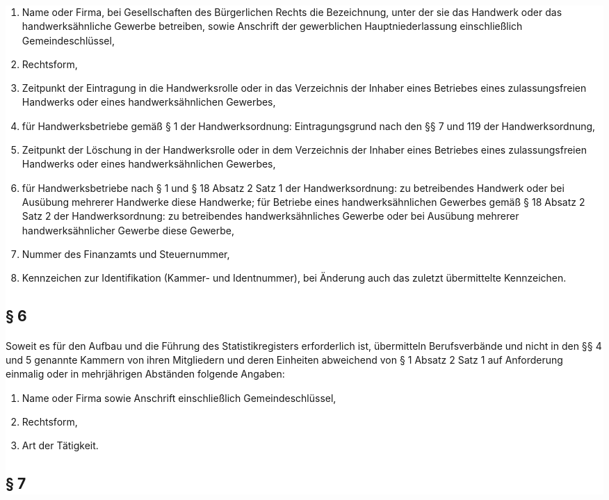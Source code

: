 1.  Name oder Firma, bei Gesellschaften des Bürgerlichen Rechts die
    Bezeichnung, unter der sie das Handwerk oder das handwerksähnliche
    Gewerbe betreiben, sowie Anschrift der gewerblichen Hauptniederlassung
    einschließlich Gemeindeschlüssel,


2.  Rechtsform,


3.  Zeitpunkt der Eintragung in die Handwerksrolle oder in das Verzeichnis
    der Inhaber eines Betriebes eines zulassungsfreien Handwerks oder
    eines handwerksähnlichen Gewerbes,


4.  für Handwerksbetriebe gemäß § 1 der Handwerksordnung: Eintragungsgrund
    nach den §§ 7 und 119 der Handwerksordnung,


5.  Zeitpunkt der Löschung in der Handwerksrolle oder in dem Verzeichnis
    der Inhaber eines Betriebes eines zulassungsfreien Handwerks oder
    eines handwerksähnlichen Gewerbes,


6.  für Handwerksbetriebe nach § 1 und § 18 Absatz 2 Satz 1 der
    Handwerksordnung: zu betreibendes Handwerk oder bei Ausübung mehrerer
    Handwerke diese Handwerke; für Betriebe eines handwerksähnlichen
    Gewerbes gemäß § 18 Absatz 2 Satz 2 der Handwerksordnung: zu
    betreibendes handwerksähnliches Gewerbe oder bei Ausübung mehrerer
    handwerksähnlicher Gewerbe diese Gewerbe,


7.  Nummer des Finanzamts und Steuernummer,


8.  Kennzeichen zur Identifikation (Kammer- und Identnummer), bei Änderung
    auch das zuletzt übermittelte Kennzeichen.





## § 6

Soweit es für den Aufbau und die Führung des Statistikregisters
erforderlich ist, übermitteln Berufsverbände und nicht in den §§ 4 und
5 genannte Kammern von ihren Mitgliedern und deren Einheiten
abweichend von § 1 Absatz 2 Satz 1 auf Anforderung einmalig oder in
mehrjährigen Abständen folgende Angaben:

1.  Name oder Firma sowie Anschrift einschließlich Gemeindeschlüssel,


2.  Rechtsform,


3.  Art der Tätigkeit.





## § 7
